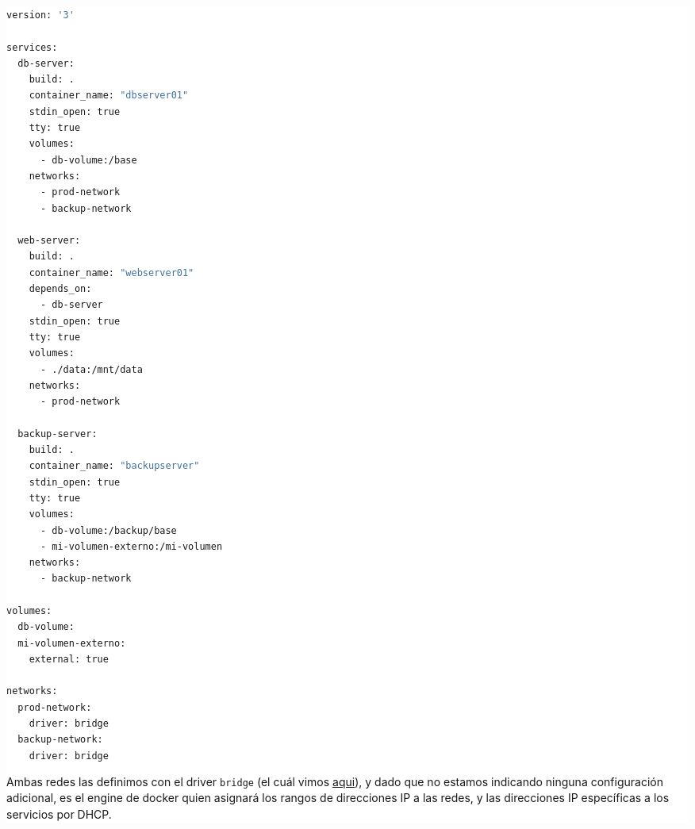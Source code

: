    ```bash
   version: '3'

   services:
     db-server:
       build: .
       container_name: "dbserver01"
       stdin_open: true
       tty: true
       volumes:
         - db-volume:/base
       networks:
         - prod-network
         - backup-network

     web-server:
       build: .
       container_name: "webserver01"
       depends_on:
         - db-server
       stdin_open: true
       tty: true
       volumes:
         - ./data:/mnt/data
       networks:
         - prod-network

     backup-server:
       build: .
       container_name: "backupserver"
       stdin_open: true
       tty: true
       volumes:
         - db-volume:/backup/base
         - mi-volumen-externo:/mi-volumen
       networks:
         - backup-network

   volumes:
     db-volume:
     mi-volumen-externo: 
       external: true

   networks:
     prod-network:
       driver: bridge
     backup-network:
       driver: bridge
   ```

   Ambas redes las definimos con el driver `bridge` (el cuál vimos [aqui](https://github.com/conapps/Devops-101/blob/master/Docker-101/4_Networking.md#bridge)), y dado que no estamos indicando ninguna configuración adicional, es el engine de docker quien asignará los rangos de direcciones IP a las redes, y las direcciones IP específicas a los servicios por DHCP.
